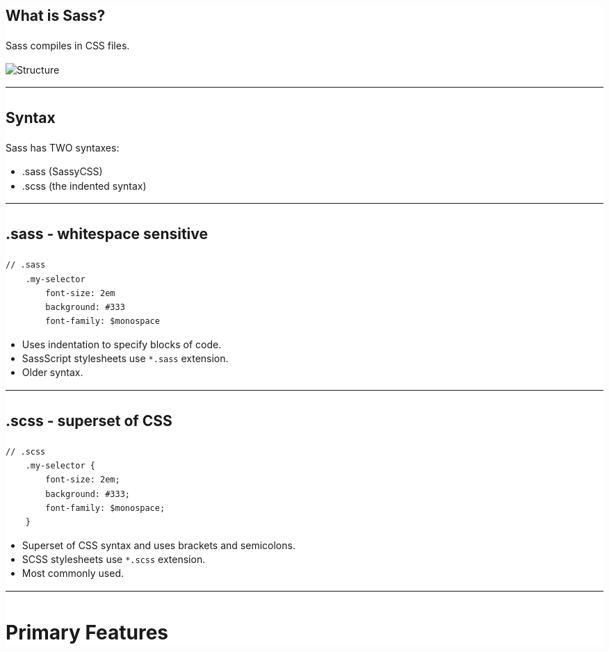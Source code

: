 
## What is Sass?

Sass compiles in CSS files.

![Structure](img/sass-structure.png)

---

## Syntax

Sass has TWO syntaxes:

* .sass (SassyCSS)
* .scss (the indented syntax)

---

## .sass - whitespace sensitive

```
// .sass
	.my-selector
		font-size: 2em
		background: #333
		font-family: $monospace
```

* Uses indentation to specify blocks of code.
* SassScript stylesheets use ```*.sass``` extension.
* Older syntax.

---

## .scss - superset of CSS

```
// .scss
	.my-selector {
		font-size: 2em;
		background: #333;
		font-family: $monospace;
	}
```

* Superset of CSS syntax and uses brackets and semicolons.
* SCSS stylesheets use ```*.scss``` extension.
* Most commonly used.

---

# Primary Features

